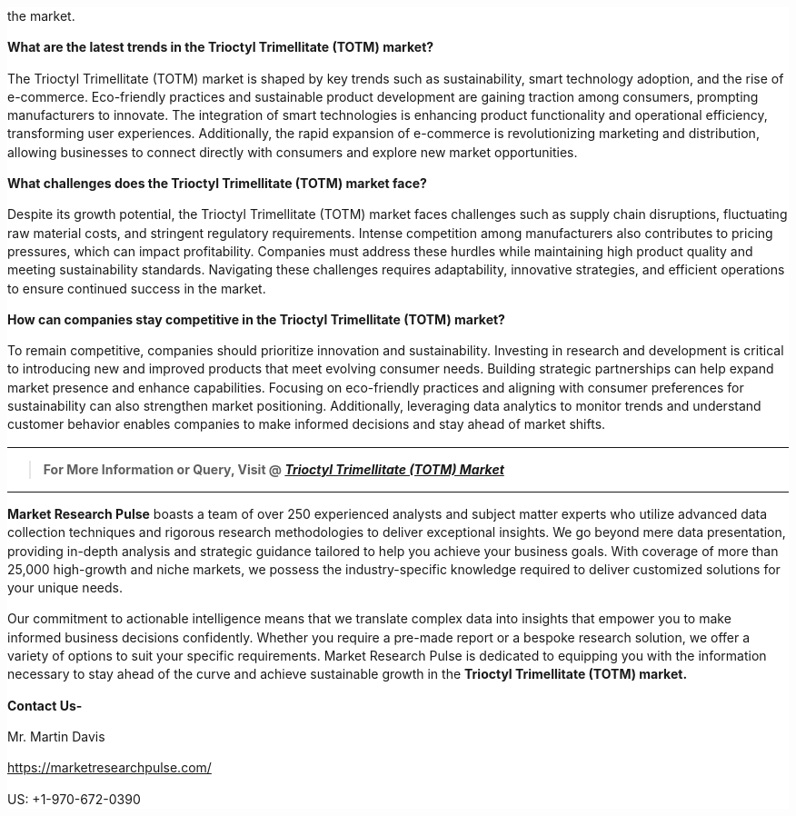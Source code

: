 the market.</p><p><strong>What are the latest trends in the Trioctyl Trimellitate (TOTM) market?</strong></p><p>The Trioctyl Trimellitate (TOTM) market is shaped by key trends such as sustainability, smart technology adoption, and the rise of e-commerce. Eco-friendly practices and sustainable product development are gaining traction among consumers, prompting manufacturers to innovate. The integration of smart technologies is enhancing product functionality and operational efficiency, transforming user experiences. Additionally, the rapid expansion of e-commerce is revolutionizing marketing and distribution, allowing businesses to connect directly with consumers and explore new market opportunities.</p><p><strong>What challenges does the Trioctyl Trimellitate (TOTM) market face?</strong></p><p>Despite its growth potential, the Trioctyl Trimellitate (TOTM) market faces challenges such as supply chain disruptions, fluctuating raw material costs, and stringent regulatory requirements. Intense competition among manufacturers also contributes to pricing pressures, which can impact profitability. Companies must address these hurdles while maintaining high product quality and meeting sustainability standards. Navigating these challenges requires adaptability, innovative strategies, and efficient operations to ensure continued success in the market.</p><p><strong>How can companies stay competitive in the Trioctyl Trimellitate (TOTM) market?</strong></p><p>To remain competitive, companies should prioritize innovation and sustainability. Investing in research and development is critical to introducing new and improved products that meet evolving consumer needs. Building strategic partnerships can help expand market presence and enhance capabilities. Focusing on eco-friendly practices and aligning with consumer preferences for sustainability can also strengthen market positioning. Additionally, leveraging data analytics to monitor trends and understand customer behavior enables companies to make informed decisions and stay ahead of market shifts.</p><hr /><blockquote><p><strong>For More Information or Query, Visit @&nbsp;<em><a href="https://marketresearchpulse.com/report/2039/trioctyl-trimellitate-totm-market?utm_source=Linkedin&utm_medium=026">Trioctyl Trimellitate (TOTM) Market</a></em></strong></p></blockquote><hr /><p><strong>Market Research Pulse</strong> boasts a team of over 250 experienced analysts and subject matter experts who utilize advanced data collection techniques and rigorous research methodologies to deliver exceptional insights. We go beyond mere data presentation, providing in-depth analysis and strategic guidance tailored to help you achieve your business goals. With coverage of more than 25,000 high-growth and niche markets, we possess the industry-specific knowledge required to deliver customized solutions for your unique needs.</p><p>Our commitment to actionable intelligence means that we translate complex data into insights that empower you to make informed business decisions confidently. Whether you require a pre-made report or a bespoke research solution, we offer a variety of options to suit your specific requirements. Market Research Pulse is dedicated to equipping you with the information necessary to stay ahead of the curve and achieve sustainable growth in the <strong>Trioctyl Trimellitate (TOTM) market.</strong></p><p><strong>Contact Us-</strong></p><p>Mr. Martin Davis</p><p>https://marketresearchpulse.com/</p><p>US: +1-970-672-0390</p>
